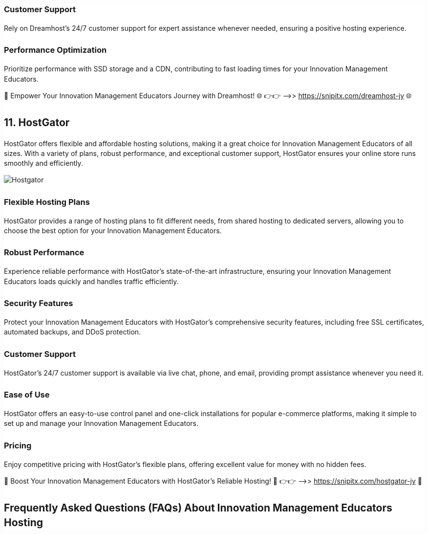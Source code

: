 ### Customer Support
Rely on Dreamhost’s 24/7 customer support for expert assistance whenever needed, ensuring a positive hosting experience.

### Performance Optimization
Prioritize performance with SSD storage and a CDN, contributing to fast loading times for your Innovation Management Educators.

🚀 Empower Your Innovation Management Educators Journey with Dreamhost! 🌐
👉👉 -->> https://snipitx.com/dreamhost-jy 🌐

## 11. HostGator

HostGator offers flexible and affordable hosting solutions, making it a great choice for Innovation Management Educators of all sizes. With a variety of plans, robust performance, and exceptional customer support, HostGator ensures your online store runs smoothly and efficiently.

![Hostgator](https://i.imgur.com/SNC0dSu.jpeg "Hostgator Hosting")

### Flexible Hosting Plans
HostGator provides a range of hosting plans to fit different needs, from shared hosting to dedicated servers, allowing you to choose the best option for your Innovation Management Educators.

### Robust Performance
Experience reliable performance with HostGator’s state-of-the-art infrastructure, ensuring your Innovation Management Educators loads quickly and handles traffic efficiently.

### Security Features
Protect your Innovation Management Educators with HostGator’s comprehensive security features, including free SSL certificates, automated backups, and DDoS protection.

### Customer Support
HostGator’s 24/7 customer support is available via live chat, phone, and email, providing prompt assistance whenever you need it.

### Ease of Use
HostGator offers an easy-to-use control panel and one-click installations for popular e-commerce platforms, making it simple to set up and manage your Innovation Management Educators.

### Pricing
Enjoy competitive pricing with HostGator’s flexible plans, offering excellent value for money with no hidden fees.

🌟 Boost Your Innovation Management Educators with HostGator’s Reliable Hosting! 🚀
👉👉 -->> https://snipitx.com/hostgator-jy 🚀

## Frequently Asked Questions (FAQs) About Innovation Management Educators Hosting
